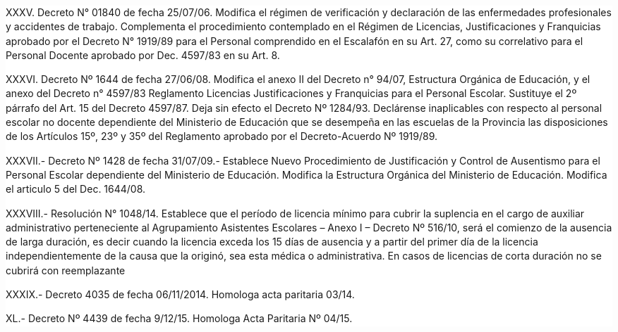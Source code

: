 XXXV. Decreto N° 01840 de fecha 25/07/06. Modifica el régimen de verificación y declaración de las enfermedades profesionales y accidentes de trabajo. Complementa el procedimiento  contemplado en el Régimen de Licencias, Justificaciones y Franquicias aprobado por el Decreto N° 1919/89 para el Personal comprendido en el Escalafón en su Art. 27, como su correlativo  para el Personal Docente aprobado por Dec. 4597/83 en su Art. 8.&#x20;

XXXVI. Decreto Nº 1644 de fecha 27/06/08. Modifica el anexo II del Decreto n° 94/07, Estructura Orgánica de Educación, y el anexo del Decreto n° 4597/83 Reglamento Licencias Justificaciones y Franquicias para el Personal Escolar. Sustituye el 2º párrafo del Art. 15 del Decreto 4597/87. Deja sin efecto el Decreto Nº 1284/93. Declárense inaplicables con respecto al personal escolar no docente dependiente del Ministerio de Educación que se desempeña en las escuelas de la Provincia las disposiciones de los Artículos 15º, 23º y 35º del Reglamento aprobado por el Decreto-Acuerdo Nº 1919/89.

XXXVII.- Decreto Nº 1428 de fecha 31/07/09.- Establece Nuevo Procedimiento de Justificación y Control de Ausentismo para el Personal Escolar dependiente del Ministerio de Educación. Modifica la Estructura Orgánica del Ministerio de Educación. Modifica el articulo 5 del Dec. 1644/08.

XXXVIII.- Resolución N° 1048/14. Establece que el período de licencia mínimo para cubrir la suplencia  en el cargo de auxiliar administrativo perteneciente al Agrupamiento Asistentes Escolares – Anexo I – Decreto Nº 516/10, será el comienzo de la ausencia de larga duración, es decir cuando la licencia exceda los 15 días de ausencia y a partir del primer día de la licencia independientemente de la causa que la originó, sea esta médica o administrativa. En casos de licencias de corta duración no se cubrirá con reemplazante&#x20;

XXXIX.- Decreto 4035 de fecha 06/11/2014. Homologa acta paritaria 03/14.

XL.- Decreto Nº 4439 de fecha 9/12/15. Homologa Acta Paritaria Nº 04/15.
